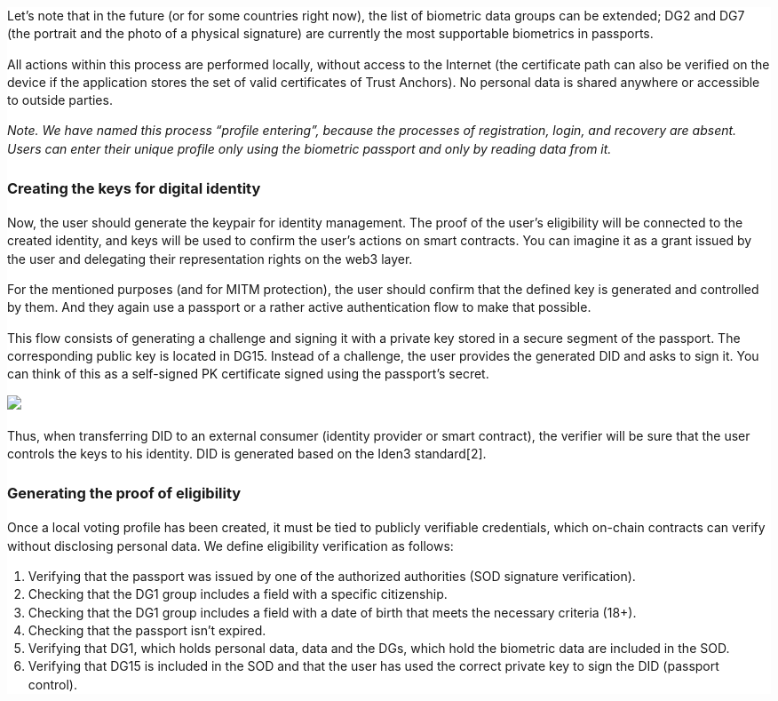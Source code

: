 Let’s note that in the future (or for some countries right now), the list of biometric data groups can be extended;
DG2 and DG7 (the portrait and the photo of a physical signature) are currently the most supportable biometrics in
passports.

All actions within this process are performed locally, without access to the Internet (the certificate path can also be
verified on the device if the application stores the set of valid certificates of Trust Anchors). No personal data is
shared anywhere or accessible to outside parties.

*Note. We have named this process “profile entering”, because the processes of registration, login, and recovery are
absent. Users can enter their unique profile only using the biometric passport and only by reading data from it.*

### Creating the keys for digital identity
Now, the user should generate the keypair for identity management. The proof of the user’s eligibility will be
connected to the created identity, and keys will be used to confirm the user’s actions on smart contracts. You can
imagine it as a grant issued by the user and delegating their representation rights on the web3 layer.

For the mentioned purposes (and for MITM protection), the user should confirm that the defined key is generated and
controlled by them. And they again use a passport or a rather active authentication flow to make that possible.

This flow consists of generating a challenge and signing it with a private key stored in a secure segment of the
passport. The corresponding public key is located in DG15. Instead of a challenge, the user provides the generated DID
and asks to sign it. You can think of this as a self-signed PK certificate signed using the passport’s secret.

<img src="images/tech-doc-en/2.png" />

Thus, when transferring DID to an external consumer (identity provider or smart contract), the verifier will be sure
that the user controls the keys to his identity. DID is generated based on the Iden3 standard[2].

### Generating the proof of eligibility
Once a local voting profile has been created, it must be tied to publicly verifiable credentials, which on-chain
contracts can verify without disclosing personal data. We define eligibility verification as follows:
1.  Verifying that the passport was issued by one of the authorized authorities (SOD signature verification).
2.  Checking that the DG1 group includes a field with a specific citizenship.
3.  Checking that the DG1 group includes a field with a date of birth that meets the necessary criteria (18+).
4.  Checking that the passport isn’t expired.
5.  Verifying that DG1, which holds personal data, data and the DGs, which hold the biometric data are included in the
    SOD.
6.  Verifying that DG15 is included in the SOD and that the user has used the correct private key to sign the DID
    (passport control).

